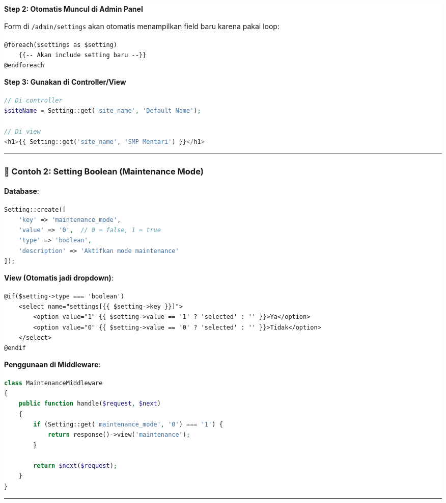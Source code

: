 **Step 2: Otomatis Muncul di Admin Panel**

Form di `/admin/settings` akan otomatis menampilkan field baru karena pakai loop:

```blade
@foreach($settings as $setting)
    {{-- Akan include setting baru --}}
@endforeach
```

**Step 3: Gunakan di Controller/View**

```php
// Di controller
$siteName = Setting::get('site_name', 'Default Name');

// Di view
<h1>{{ Setting::get('site_name', 'SMP Mentari') }}</h1>
```

---

### 📝 Contoh 2: Setting Boolean (Maintenance Mode)

**Database**:
```php
Setting::create([
    'key' => 'maintenance_mode',
    'value' => '0',  // 0 = false, 1 = true
    'type' => 'boolean',
    'description' => 'Aktifkan mode maintenance'
]);
```

**View (Otomatis jadi dropdown)**:
```blade
@if($setting->type === 'boolean')
    <select name="settings[{{ $setting->key }}]">
        <option value="1" {{ $setting->value == '1' ? 'selected' : '' }}>Ya</option>
        <option value="0" {{ $setting->value == '0' ? 'selected' : '' }}>Tidak</option>
    </select>
@endif
```

**Penggunaan di Middleware**:
```php
class MaintenanceMiddleware
{
    public function handle($request, $next)
    {
        if (Setting::get('maintenance_mode', '0') === '1') {
            return response()->view('maintenance');
        }
        
        return $next($request);
    }
}
```

---